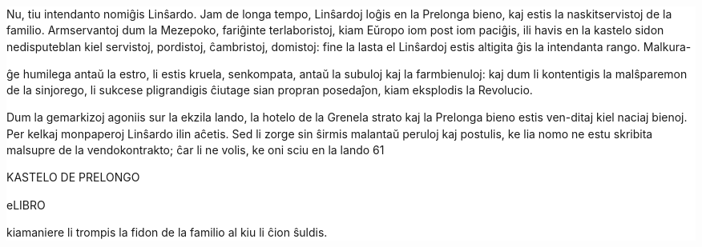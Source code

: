 Nu, tiu intendanto nomiĝis Linŝardo. Jam de longa tempo, Linŝardoj loĝis en la Prelonga bieno, kaj estis la naskitservistoj de la familio. Armservantoj dum la Mezepoko, fariĝinte terlaboristoj, kiam Eŭropo iom post iom paciĝis, ili havis en la kastelo sidon nedisputeblan kiel servistoj, pordistoj, ĉambristoj, domistoj: fine la lasta el Linŝardoj estis altigita ĝis la intendanta rango. Malkura-

ĝe humilega antaŭ la estro, li estis kruela, senkompata, antaŭ la subuloj kaj la farmbienuloj: kaj dum li kontentigis la malŝparemon de la sinjorego, li sukcese pligrandigis ĉiutage sian propran posedaĵon, kiam eksplodis la Revolucio. 

Dum la gemarkizoj agoniis sur la ekzila lando, la hotelo de la Grenela strato kaj la Prelonga bieno estis ven-ditaj kiel naciaj bienoj. Per kelkaj monpaperoj Linŝardo ilin aĉetis. Sed li zorge sin ŝirmis malantaŭ peruloj kaj postulis, ke lia nomo ne estu skribita malsupre de la vendokontrakto; ĉar li ne volis, ke oni sciu en la lando 61

KASTELO DE PRELONGO

eLIBRO

kiamaniere li trompis la fidon de la familio al kiu li ĉion ŝuldis. 

